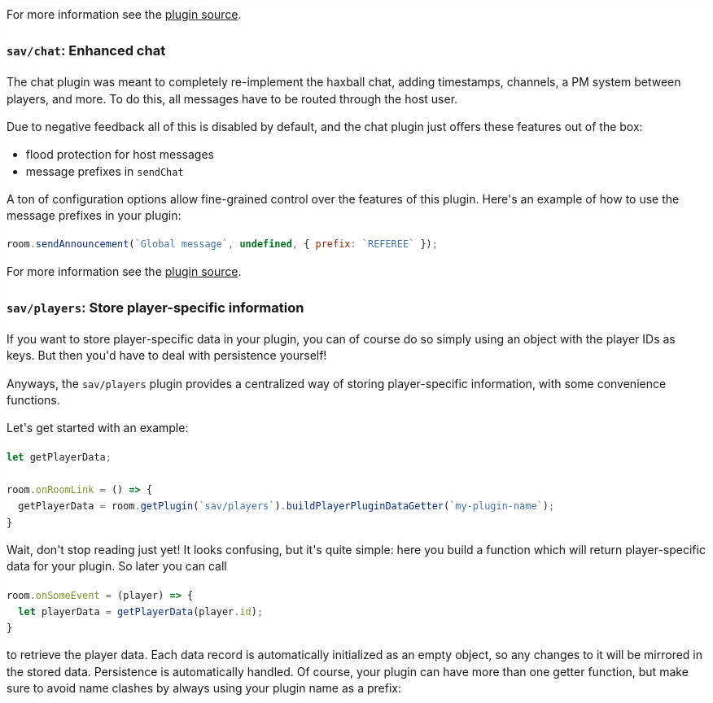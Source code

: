 For more information see the [plugin source](https://github.com/saviola777/hhm-plugins/blob/master/src/sav/help.js).

### <a name="plugin_sav_players"></a> `sav/chat`: Enhanced chat

The chat plugin was meant to completely re-implement the haxball chat, adding
timestamps, channels, a PM system between players, and more. To do this, all
messages have to be routed through the host user.

Due to negative feedback all of this is disabled by default, and the chat plugin
just offers these features out of the box:

- flood protection for host messages
- message prefixes in `sendChat`

A ton of configuration options allow fine-grained control over the features
of this plugin. Here's an example of how to use the message prefixes in your plugin:

```javascript
room.sendAnnouncement(`Global message`, undefined, { prefix: `REFEREE` });
```

For more information see the [plugin source](https://github.com/saviola777/hhm-plugins/blob/master/src/sav/chat.js).

### <a name="plugin_sav_players"></a> `sav/players`: Store player-specific information

If you want to store player-specific data in your plugin, you can of course do
so simply using an object with the player IDs as keys. But then you'd have to
deal with persistence yourself!

Anyways, the `sav/players` plugin provides a centralized way of storing
player-specific information, with some convenience functions.

Let's get started with an example:

```javascript
let getPlayerData;

room.onRoomLink = () => {
  getPlayerData = room.getPlugin(`sav/players`).buildPlayerPluginDataGetter(`my-plugin-name`);
}
```

Wait, don't stop reading just yet! It looks confusing, but it's quite simple:
here you build a function which will return player-specific data for your plugin.
So later you can call

```javascript
room.onSomeEvent = (player) => {
  let playerData = getPlayerData(player.id);
}
```

to retrieve the player data. Each data record is automatically initialized as an
empty object, so any changes to it will be mirrored in the stored data.
Persistence is automatically handled. Of course, your plugin can have more than
one getter function, but make sure to avoid name clashes by always using your
plugin name as a prefix:
